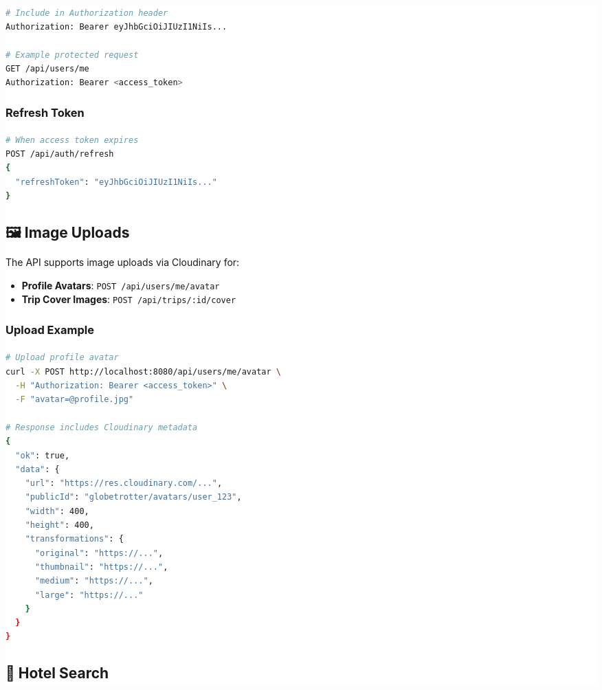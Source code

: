 ```bash
# Include in Authorization header
Authorization: Bearer eyJhbGciOiJIUzI1NiIs...

# Example protected request
GET /api/users/me
Authorization: Bearer <access_token>
```

### Refresh Token

```bash
# When access token expires
POST /api/auth/refresh
{
  "refreshToken": "eyJhbGciOiJIUzI1NiIs..."
}
```

## 🖼️ Image Uploads

The API supports image uploads via Cloudinary for:

- **Profile Avatars**: `POST /api/users/me/avatar`
- **Trip Cover Images**: `POST /api/trips/:id/cover`

### Upload Example

```bash
# Upload profile avatar
curl -X POST http://localhost:8080/api/users/me/avatar \
  -H "Authorization: Bearer <access_token>" \
  -F "avatar=@profile.jpg"

# Response includes Cloudinary metadata
{
  "ok": true,
  "data": {
    "url": "https://res.cloudinary.com/...",
    "publicId": "globetrotter/avatars/user_123",
    "width": 400,
    "height": 400,
    "transformations": {
      "original": "https://...",
      "thumbnail": "https://...",
      "medium": "https://...",
      "large": "https://..."
    }
  }
}
```

## 🏨 Hotel Search
